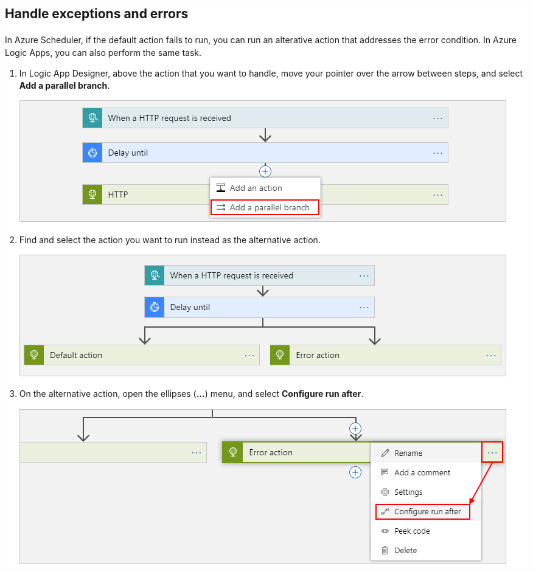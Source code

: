 ## Handle exceptions and errors

In Azure Scheduler, if the default action fails to run, 
you can run an alterative action that addresses the error condition. 
In Azure Logic Apps, you can also perform the same task.

1. In Logic App Designer, above the action that you want to handle, 
move your pointer over the arrow between steps, 
and select **Add a parallel branch**. 

   ![Add parallel branch](./media/migrate-from-scheduler-to-logic-apps/add-parallel-branch.png)

1. Find and select the action you want to run instead as the alternative action.

   ![Add parallel action](./media/migrate-from-scheduler-to-logic-apps/add-parallel-action.png)

1. On the alternative action, open the ellipses (**...**) menu, and select **Configure run after**.

   ![Configure run after](./media/migrate-from-scheduler-to-logic-apps/configure-run-after.png)

